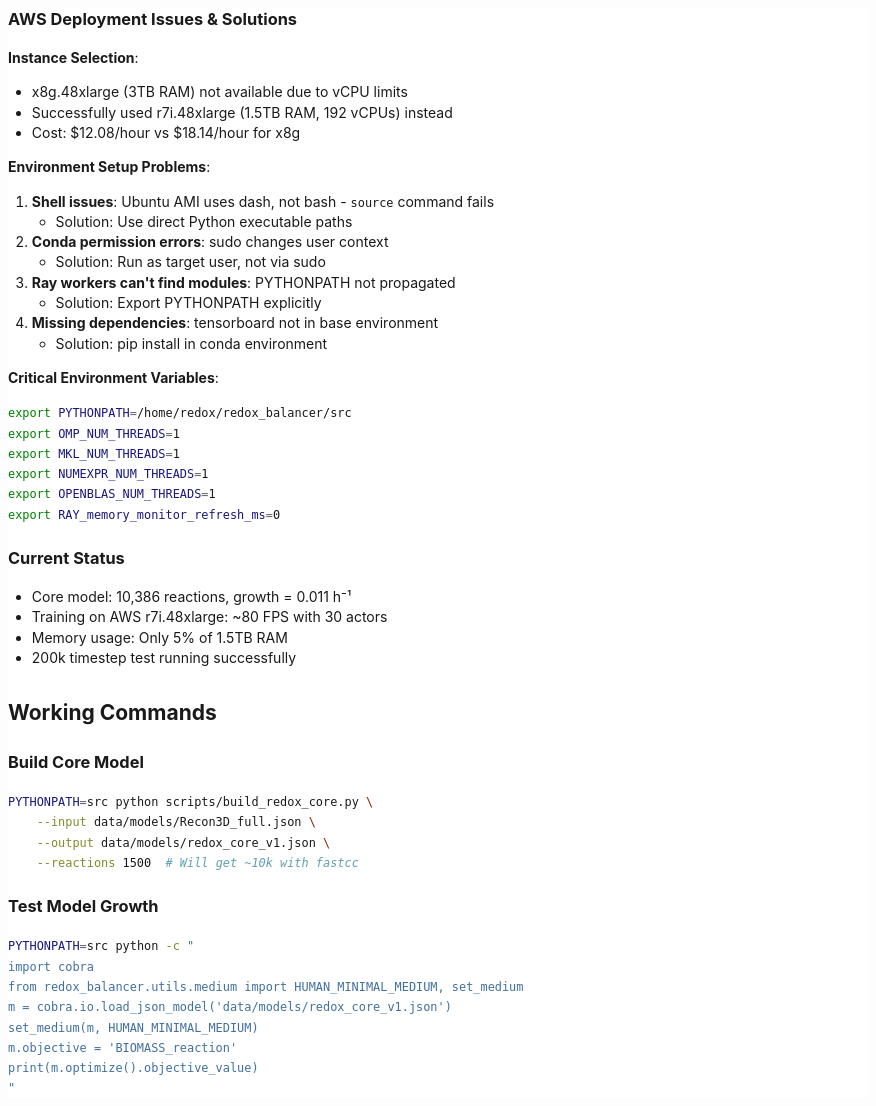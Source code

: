 ### AWS Deployment Issues & Solutions

**Instance Selection**:
- x8g.48xlarge (3TB RAM) not available due to vCPU limits
- Successfully used r7i.48xlarge (1.5TB RAM, 192 vCPUs) instead
- Cost: $12.08/hour vs $18.14/hour for x8g

**Environment Setup Problems**:
1. **Shell issues**: Ubuntu AMI uses dash, not bash - `source` command fails
   - Solution: Use direct Python executable paths
2. **Conda permission errors**: sudo changes user context
   - Solution: Run as target user, not via sudo
3. **Ray workers can't find modules**: PYTHONPATH not propagated
   - Solution: Export PYTHONPATH explicitly
4. **Missing dependencies**: tensorboard not in base environment
   - Solution: pip install in conda environment

**Critical Environment Variables**:
```bash
export PYTHONPATH=/home/redox/redox_balancer/src
export OMP_NUM_THREADS=1
export MKL_NUM_THREADS=1
export NUMEXPR_NUM_THREADS=1
export OPENBLAS_NUM_THREADS=1
export RAY_memory_monitor_refresh_ms=0
```

### Current Status
- Core model: 10,386 reactions, growth = 0.011 h⁻¹
- Training on AWS r7i.48xlarge: ~80 FPS with 30 actors
- Memory usage: Only 5% of 1.5TB RAM
- 200k timestep test running successfully

## Working Commands

### Build Core Model
```bash
PYTHONPATH=src python scripts/build_redox_core.py \
    --input data/models/Recon3D_full.json \
    --output data/models/redox_core_v1.json \
    --reactions 1500  # Will get ~10k with fastcc
```

### Test Model Growth
```bash
PYTHONPATH=src python -c "
import cobra
from redox_balancer.utils.medium import HUMAN_MINIMAL_MEDIUM, set_medium
m = cobra.io.load_json_model('data/models/redox_core_v1.json')
set_medium(m, HUMAN_MINIMAL_MEDIUM)
m.objective = 'BIOMASS_reaction'
print(m.optimize().objective_value)
"
```
